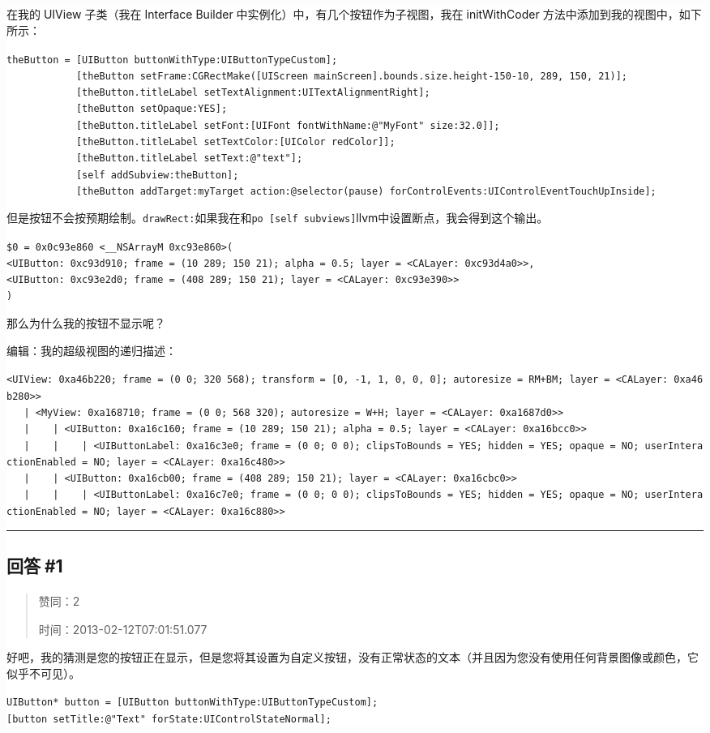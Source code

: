 在我的 UIView 子类（我在 Interface Builder 中实例化）中，有几个按钮作为子视图，我在 initWithCoder 方法中添加到我的视图中，如下所示：

```
theButton = [UIButton buttonWithType:UIButtonTypeCustom];
            [theButton setFrame:CGRectMake([UIScreen mainScreen].bounds.size.height-150-10, 289, 150, 21)];
            [theButton.titleLabel setTextAlignment:UITextAlignmentRight];
            [theButton setOpaque:YES];
            [theButton.titleLabel setFont:[UIFont fontWithName:@"MyFont" size:32.0]];
            [theButton.titleLabel setTextColor:[UIColor redColor]];
            [theButton.titleLabel setText:@"text"];
            [self addSubview:theButton];
            [theButton addTarget:myTarget action:@selector(pause) forControlEvents:UIControlEventTouchUpInside]; 
```

但是按钮不会按预期绘制。`drawRect:`如果我在和`po [self subviews]`llvm中设置断点，我会得到这个输出。

```
$0 = 0x0c93e860 <__NSArrayM 0xc93e860>(
<UIButton: 0xc93d910; frame = (10 289; 150 21); alpha = 0.5; layer = <CALayer: 0xc93d4a0>>,
<UIButton: 0xc93e2d0; frame = (408 289; 150 21); layer = <CALayer: 0xc93e390>>
) 
```

那么为什么我的按钮不显示呢？

编辑：我的超级视图的递归描述：

```
<UIView: 0xa46b220; frame = (0 0; 320 568); transform = [0, -1, 1, 0, 0, 0]; autoresize = RM+BM; layer = <CALayer: 0xa46b280>>
   | <MyView: 0xa168710; frame = (0 0; 568 320); autoresize = W+H; layer = <CALayer: 0xa1687d0>>
   |    | <UIButton: 0xa16c160; frame = (10 289; 150 21); alpha = 0.5; layer = <CALayer: 0xa16bcc0>>
   |    |    | <UIButtonLabel: 0xa16c3e0; frame = (0 0; 0 0); clipsToBounds = YES; hidden = YES; opaque = NO; userInteractionEnabled = NO; layer = <CALayer: 0xa16c480>>
   |    | <UIButton: 0xa16cb00; frame = (408 289; 150 21); layer = <CALayer: 0xa16cbc0>>
   |    |    | <UIButtonLabel: 0xa16c7e0; frame = (0 0; 0 0); clipsToBounds = YES; hidden = YES; opaque = NO; userInteractionEnabled = NO; layer = <CALayer: 0xa16c880>> 
```

* * *

## 回答 #1

> 赞同：2
> 
> 时间：2013-02-12T07:01:51.077

好吧，我的猜测是您的按钮正在显示，但是您将其设置为自定义按钮，没有正常状态的文本（并且因为您没有使用任何背景图像或颜色，它似乎不可见）。

```
UIButton* button = [UIButton buttonWithType:UIButtonTypeCustom];
[button setTitle:@"Text" forState:UIControlStateNormal]; 
```
